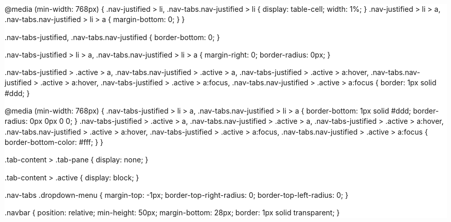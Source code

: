 @media (min-width: 768px) {
  .nav-justified > li, .nav-tabs.nav-justified > li {
    display: table-cell;
    width: 1%;
  }
  .nav-justified > li > a, .nav-tabs.nav-justified > li > a {
    margin-bottom: 0;
  }
}

.nav-tabs-justified, .nav-tabs.nav-justified {
  border-bottom: 0;
}

.nav-tabs-justified > li > a, .nav-tabs.nav-justified > li > a {
  margin-right: 0;
  border-radius: 0px;
}

.nav-tabs-justified > .active > a,
.nav-tabs.nav-justified > .active > a, .nav-tabs-justified > .active > a:hover,
.nav-tabs.nav-justified > .active > a:hover, .nav-tabs-justified > .active > a:focus, .nav-tabs.nav-justified > .active > a:focus {
  border: 1px solid #ddd;
}

@media (min-width: 768px) {
  .nav-tabs-justified > li > a, .nav-tabs.nav-justified > li > a {
    border-bottom: 1px solid #ddd;
    border-radius: 0px 0px 0 0;
  }
  .nav-tabs-justified > .active > a,
  .nav-tabs.nav-justified > .active > a, .nav-tabs-justified > .active > a:hover,
  .nav-tabs.nav-justified > .active > a:hover, .nav-tabs-justified > .active > a:focus, .nav-tabs.nav-justified > .active > a:focus {
    border-bottom-color: #fff;
  }
}

.tab-content > .tab-pane {
  display: none;
}

.tab-content > .active {
  display: block;
}

.nav-tabs .dropdown-menu {
  margin-top: -1px;
  border-top-right-radius: 0;
  border-top-left-radius: 0;
}

.navbar {
  position: relative;
  min-height: 50px;
  margin-bottom: 28px;
  border: 1px solid transparent;
}
